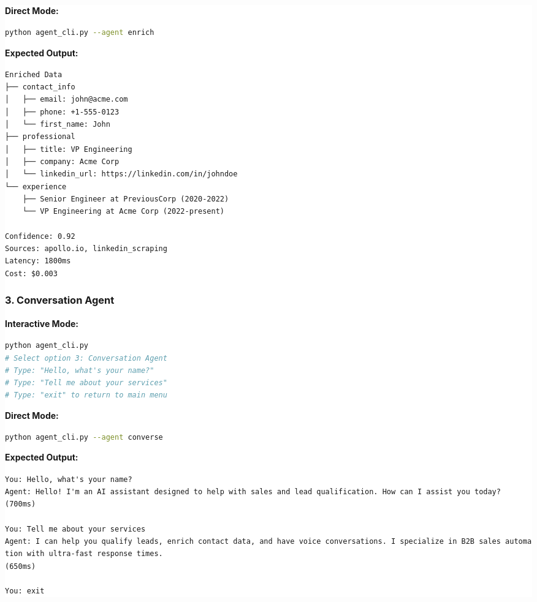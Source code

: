 **Direct Mode:**
```bash
python agent_cli.py --agent enrich
```

**Expected Output:**
```
Enriched Data
├── contact_info
│   ├── email: john@acme.com
│   ├── phone: +1-555-0123
│   └── first_name: John
├── professional
│   ├── title: VP Engineering
│   ├── company: Acme Corp
│   └── linkedin_url: https://linkedin.com/in/johndoe
└── experience
    ├── Senior Engineer at PreviousCorp (2020-2022)
    └── VP Engineering at Acme Corp (2022-present)

Confidence: 0.92
Sources: apollo.io, linkedin_scraping
Latency: 1800ms
Cost: $0.003
```

### 3. Conversation Agent

**Interactive Mode:**
```bash
python agent_cli.py
# Select option 3: Conversation Agent
# Type: "Hello, what's your name?"
# Type: "Tell me about your services"
# Type: "exit" to return to main menu
```

**Direct Mode:**
```bash
python agent_cli.py --agent converse
```

**Expected Output:**
```
You: Hello, what's your name?
Agent: Hello! I'm an AI assistant designed to help with sales and lead qualification. How can I assist you today?
(700ms)

You: Tell me about your services
Agent: I can help you qualify leads, enrich contact data, and have voice conversations. I specialize in B2B sales automation with ultra-fast response times.
(650ms)

You: exit
```
